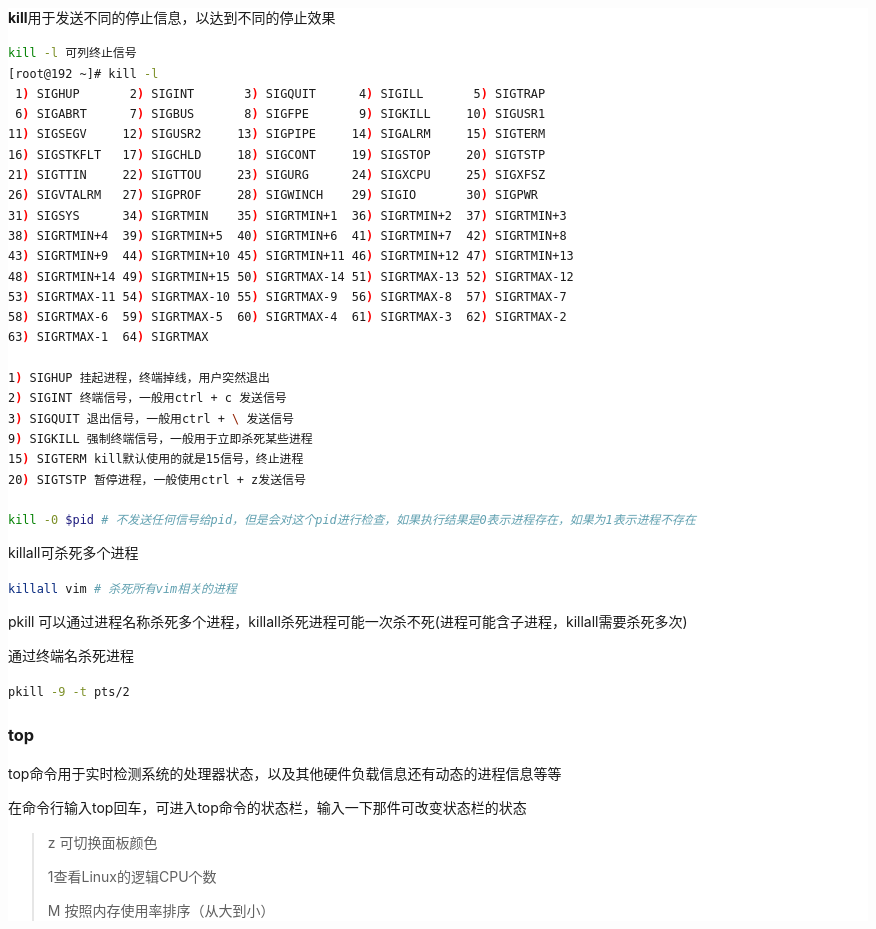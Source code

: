**kill**用于发送不同的停止信息，以达到不同的停止效果

```bash
kill -l 可列终止信号
[root@192 ~]# kill -l
 1) SIGHUP       2) SIGINT       3) SIGQUIT      4) SIGILL       5) SIGTRAP
 6) SIGABRT      7) SIGBUS       8) SIGFPE       9) SIGKILL     10) SIGUSR1
11) SIGSEGV     12) SIGUSR2     13) SIGPIPE     14) SIGALRM     15) SIGTERM
16) SIGSTKFLT   17) SIGCHLD     18) SIGCONT     19) SIGSTOP     20) SIGTSTP
21) SIGTTIN     22) SIGTTOU     23) SIGURG      24) SIGXCPU     25) SIGXFSZ
26) SIGVTALRM   27) SIGPROF     28) SIGWINCH    29) SIGIO       30) SIGPWR
31) SIGSYS      34) SIGRTMIN    35) SIGRTMIN+1  36) SIGRTMIN+2  37) SIGRTMIN+3
38) SIGRTMIN+4  39) SIGRTMIN+5  40) SIGRTMIN+6  41) SIGRTMIN+7  42) SIGRTMIN+8
43) SIGRTMIN+9  44) SIGRTMIN+10 45) SIGRTMIN+11 46) SIGRTMIN+12 47) SIGRTMIN+13
48) SIGRTMIN+14 49) SIGRTMIN+15 50) SIGRTMAX-14 51) SIGRTMAX-13 52) SIGRTMAX-12
53) SIGRTMAX-11 54) SIGRTMAX-10 55) SIGRTMAX-9  56) SIGRTMAX-8  57) SIGRTMAX-7
58) SIGRTMAX-6  59) SIGRTMAX-5  60) SIGRTMAX-4  61) SIGRTMAX-3  62) SIGRTMAX-2
63) SIGRTMAX-1  64) SIGRTMAX

1) SIGHUP 挂起进程，终端掉线，用户突然退出
2) SIGINT 终端信号，一般用ctrl + c 发送信号
3) SIGQUIT 退出信号，一般用ctrl + \ 发送信号
9) SIGKILL 强制终端信号，一般用于立即杀死某些进程
15) SIGTERM kill默认使用的就是15信号，终止进程
20) SIGTSTP 暂停进程，一般使用ctrl + z发送信号

kill -0 $pid # 不发送任何信号给pid，但是会对这个pid进行检查，如果执行结果是0表示进程存在，如果为1表示进程不存在
```

killall可杀死多个进程

```bash
killall vim # 杀死所有vim相关的进程
```

pkill 可以通过进程名称杀死多个进程，killall杀死进程可能一次杀不死(进程可能含子进程，killall需要杀死多次)

通过终端名杀死进程

```bash 
pkill -9 -t pts/2
```

### top

top命令用于实时检测系统的处理器状态，以及其他硬件负载信息还有动态的进程信息等等

在命令行输入top回车，可进入top命令的状态栏，输入一下那件可改变状态栏的状态

> z 可切换面板颜色
>
> 1查看Linux的逻辑CPU个数
>
> M 按照内存使用率排序（从大到小）
>
> 
